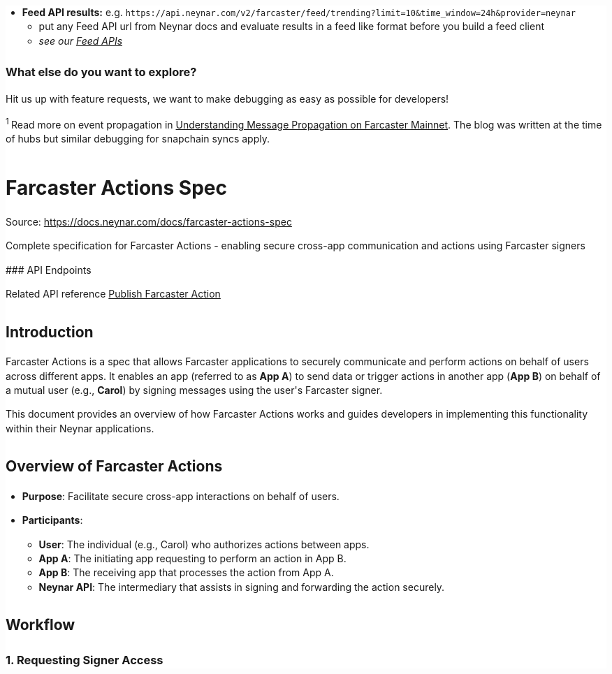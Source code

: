 * **Feed API results:** e.g. `https://api.neynar.com/v2/farcaster/feed/trending?limit=10&time_window=24h&provider=neynar`
  * put any Feed API url from Neynar docs and evaluate results in a feed like format before you build a feed client
  * *see our [Feed APIs](/reference/fetch-feed-for-you)*

### What else do you want to explore?

Hit us up with feature requests, we want to make debugging as easy as possible for developers!

<sup>1 </sup>Read more on event propagation in [Understanding Message Propagation on Farcaster Mainnet](https://neynar.com/blog/understanding-message-propagation-on-farcaster-mainnet). The blog was written at the time of hubs but similar debugging for snapchain syncs apply.


# Farcaster Actions Spec
Source: https://docs.neynar.com/docs/farcaster-actions-spec

Complete specification for Farcaster Actions - enabling secure cross-app communication and actions using Farcaster signers

<Info>
  ### API Endpoints

  Related API reference [Publish Farcaster Action](/reference/publish-farcaster-action)
</Info>

## Introduction

Farcaster Actions is a spec that allows Farcaster applications to securely communicate and perform actions on behalf of users across different apps. It enables an app (referred to as **App A**) to send data or trigger actions in another app (**App B**) on behalf of a mutual user (e.g., **Carol**) by signing messages using the user's Farcaster signer.

This document provides an overview of how Farcaster Actions works and guides developers in implementing this functionality within their Neynar applications.

## Overview of Farcaster Actions

* **Purpose**: Facilitate secure cross-app interactions on behalf of users.

* **Participants**:

  * **User**: The individual (e.g., Carol) who authorizes actions between apps.
  * **App A**: The initiating app requesting to perform an action in App B.
  * **App B**: The receiving app that processes the action from App A.
  * **Neynar API**: The intermediary that assists in signing and forwarding the action securely.

## Workflow

### 1. Requesting Signer Access
